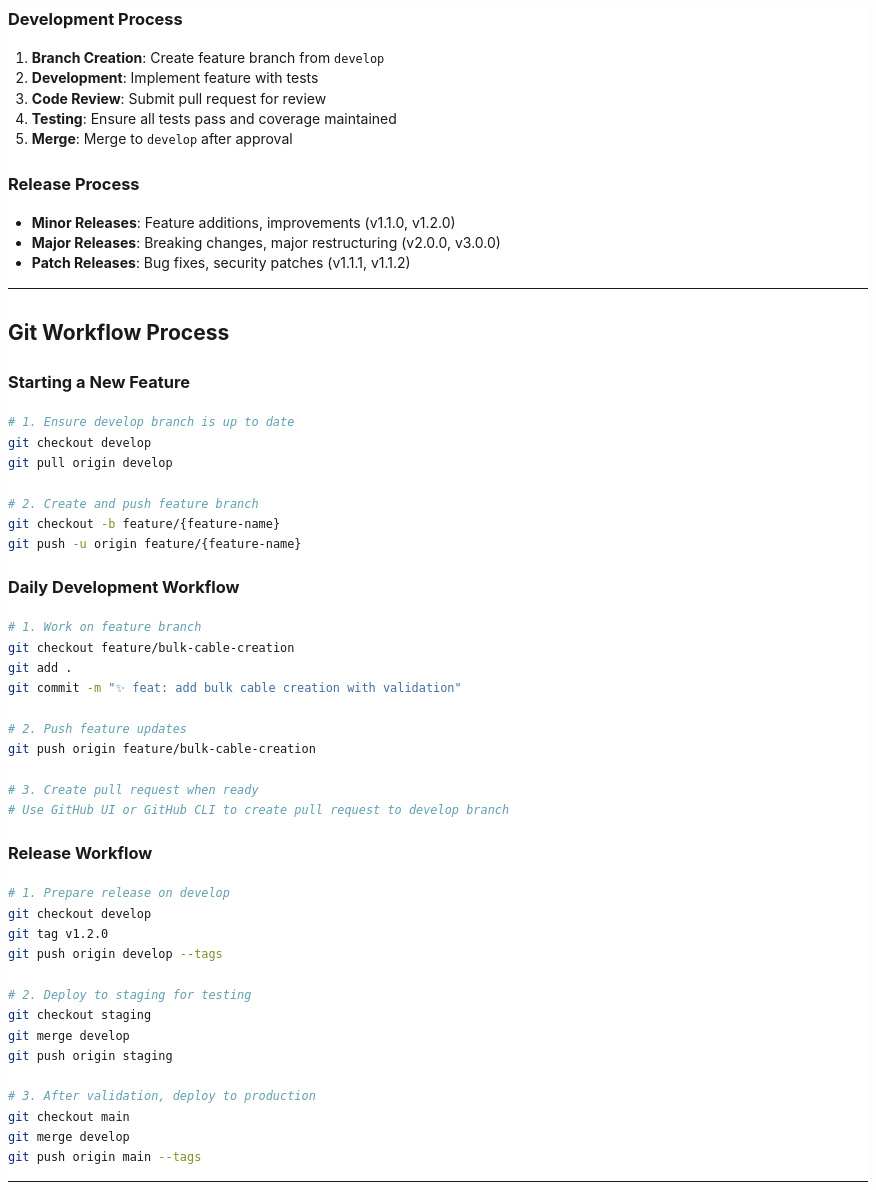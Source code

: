 ### **Development Process**
1. **Branch Creation**: Create feature branch from `develop`
2. **Development**: Implement feature with tests
3. **Code Review**: Submit pull request for review
4. **Testing**: Ensure all tests pass and coverage maintained
5. **Merge**: Merge to `develop` after approval

### **Release Process**
- **Minor Releases**: Feature additions, improvements (v1.1.0, v1.2.0)
- **Major Releases**: Breaking changes, major restructuring (v2.0.0, v3.0.0)
- **Patch Releases**: Bug fixes, security patches (v1.1.1, v1.1.2)

---

## **Git Workflow Process**

### **Starting a New Feature**

```bash
# 1. Ensure develop branch is up to date
git checkout develop
git pull origin develop

# 2. Create and push feature branch
git checkout -b feature/{feature-name}
git push -u origin feature/{feature-name}
```

### **Daily Development Workflow**

```bash
# 1. Work on feature branch
git checkout feature/bulk-cable-creation
git add .
git commit -m "✨ feat: add bulk cable creation with validation"

# 2. Push feature updates
git push origin feature/bulk-cable-creation

# 3. Create pull request when ready
# Use GitHub UI or GitHub CLI to create pull request to develop branch
```

### **Release Workflow**

```bash
# 1. Prepare release on develop
git checkout develop
git tag v1.2.0
git push origin develop --tags

# 2. Deploy to staging for testing
git checkout staging
git merge develop
git push origin staging

# 3. After validation, deploy to production
git checkout main
git merge develop
git push origin main --tags
```

---